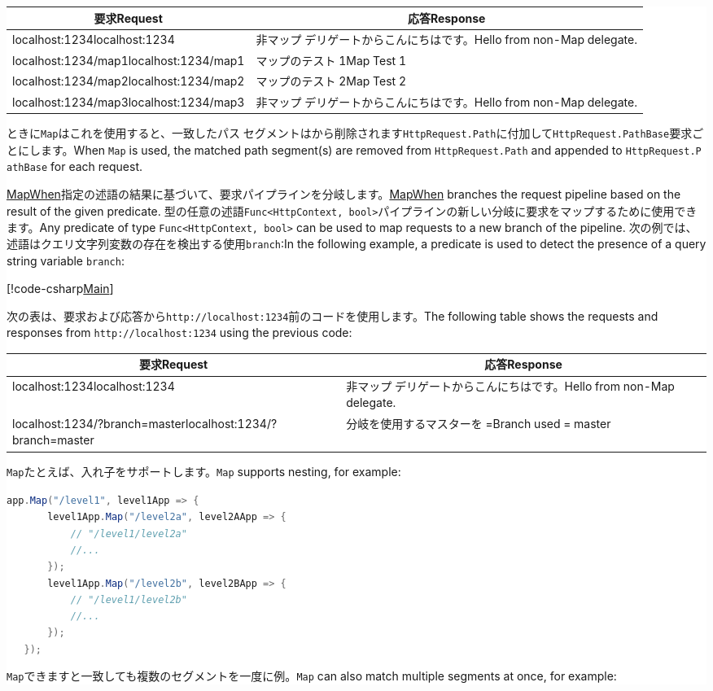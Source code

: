 | <span data-ttu-id="42920-178">要求</span><span class="sxs-lookup"><span data-stu-id="42920-178">Request</span></span> | <span data-ttu-id="42920-179">応答</span><span class="sxs-lookup"><span data-stu-id="42920-179">Response</span></span> |
| --- | --- |
| <span data-ttu-id="42920-180">localhost:1234</span><span class="sxs-lookup"><span data-stu-id="42920-180">localhost:1234</span></span> | <span data-ttu-id="42920-181">非マップ デリゲートからこんにちはです。</span><span class="sxs-lookup"><span data-stu-id="42920-181">Hello from non-Map delegate.</span></span>  |
| <span data-ttu-id="42920-182">localhost:1234/map1</span><span class="sxs-lookup"><span data-stu-id="42920-182">localhost:1234/map1</span></span> | <span data-ttu-id="42920-183">マップのテスト 1</span><span class="sxs-lookup"><span data-stu-id="42920-183">Map Test 1</span></span> |
| <span data-ttu-id="42920-184">localhost:1234/map2</span><span class="sxs-lookup"><span data-stu-id="42920-184">localhost:1234/map2</span></span> | <span data-ttu-id="42920-185">マップのテスト 2</span><span class="sxs-lookup"><span data-stu-id="42920-185">Map Test 2</span></span> |
| <span data-ttu-id="42920-186">localhost:1234/map3</span><span class="sxs-lookup"><span data-stu-id="42920-186">localhost:1234/map3</span></span> | <span data-ttu-id="42920-187">非マップ デリゲートからこんにちはです。</span><span class="sxs-lookup"><span data-stu-id="42920-187">Hello from non-Map delegate.</span></span>  |

<span data-ttu-id="42920-188">ときに`Map`はこれを使用すると、一致したパス セグメントはから削除されます`HttpRequest.Path`に付加して`HttpRequest.PathBase`要求ごとにします。</span><span class="sxs-lookup"><span data-stu-id="42920-188">When `Map` is used, the matched path segment(s) are removed from `HttpRequest.Path` and appended to `HttpRequest.PathBase` for each request.</span></span>

<span data-ttu-id="42920-189">[MapWhen](https://docs.microsoft.com/aspnet/core/api/microsoft.aspnetcore.builder.mapwhenextensions)指定の述語の結果に基づいて、要求パイプラインを分岐します。</span><span class="sxs-lookup"><span data-stu-id="42920-189">[MapWhen](https://docs.microsoft.com/aspnet/core/api/microsoft.aspnetcore.builder.mapwhenextensions) branches the request pipeline based on the result of the given predicate.</span></span> <span data-ttu-id="42920-190">型の任意の述語`Func<HttpContext, bool>`パイプラインの新しい分岐に要求をマップするために使用できます。</span><span class="sxs-lookup"><span data-stu-id="42920-190">Any predicate of type `Func<HttpContext, bool>` can be used to map requests to a new branch of the pipeline.</span></span> <span data-ttu-id="42920-191">次の例では、述語はクエリ文字列変数の存在を検出する使用`branch`:</span><span class="sxs-lookup"><span data-stu-id="42920-191">In the following example, a predicate is used to detect the presence of a query string variable `branch`:</span></span>

[!code-csharp[Main](middleware/sample/Chain/StartupMapWhen.cs?name=snippet1)]

<span data-ttu-id="42920-192">次の表は、要求および応答から`http://localhost:1234`前のコードを使用します。</span><span class="sxs-lookup"><span data-stu-id="42920-192">The following table shows the requests and responses from `http://localhost:1234` using the previous code:</span></span>

| <span data-ttu-id="42920-193">要求</span><span class="sxs-lookup"><span data-stu-id="42920-193">Request</span></span> | <span data-ttu-id="42920-194">応答</span><span class="sxs-lookup"><span data-stu-id="42920-194">Response</span></span> |
| --- | --- |
| <span data-ttu-id="42920-195">localhost:1234</span><span class="sxs-lookup"><span data-stu-id="42920-195">localhost:1234</span></span> | <span data-ttu-id="42920-196">非マップ デリゲートからこんにちはです。</span><span class="sxs-lookup"><span data-stu-id="42920-196">Hello from non-Map delegate.</span></span>  |
| <span data-ttu-id="42920-197">localhost:1234/?branch=master</span><span class="sxs-lookup"><span data-stu-id="42920-197">localhost:1234/?branch=master</span></span> | <span data-ttu-id="42920-198">分岐を使用するマスターを =</span><span class="sxs-lookup"><span data-stu-id="42920-198">Branch used = master</span></span>|

<span data-ttu-id="42920-199">`Map`たとえば、入れ子をサポートします。</span><span class="sxs-lookup"><span data-stu-id="42920-199">`Map` supports nesting, for example:</span></span>

```csharp
app.Map("/level1", level1App => {
       level1App.Map("/level2a", level2AApp => {
           // "/level1/level2a"
           //...
       });
       level1App.Map("/level2b", level2BApp => {
           // "/level1/level2b"
           //...
       });
   });
   ```

<span data-ttu-id="42920-200">`Map`できますと一致しても複数のセグメントを一度に例。</span><span class="sxs-lookup"><span data-stu-id="42920-200">`Map` can also match multiple segments at once, for example:</span></span>

